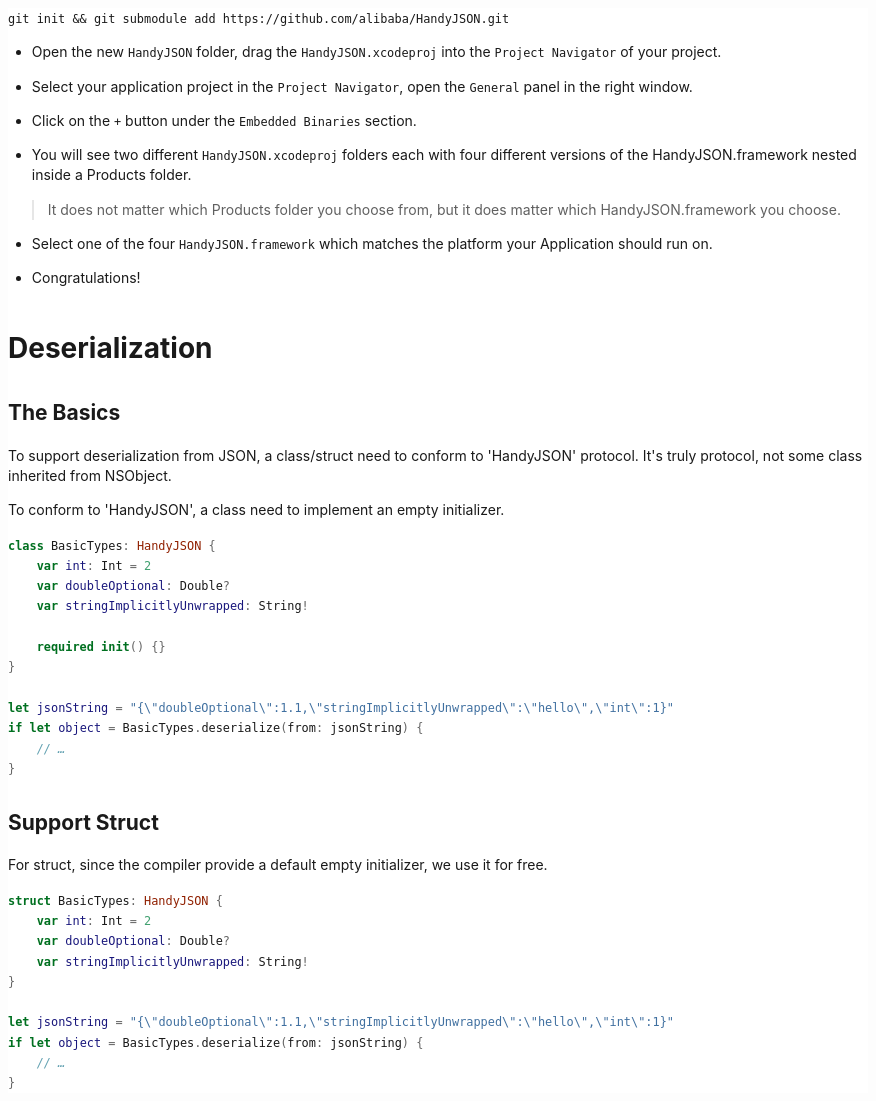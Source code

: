 ```
git init && git submodule add https://github.com/alibaba/HandyJSON.git
```

* Open the new `HandyJSON` folder, drag the `HandyJSON.xcodeproj` into the `Project Navigator` of your project.

* Select your application project in the `Project Navigator`, open the `General` panel in the right window.

* Click on the `+` button under the `Embedded Binaries` section.

* You will see two different `HandyJSON.xcodeproj` folders each with four different versions of the HandyJSON.framework nested inside a Products folder.
> It does not matter which Products folder you choose from, but it does matter which HandyJSON.framework you choose.

* Select one of the four `HandyJSON.framework` which matches the platform your Application should run on.

* Congratulations!

# Deserialization

## The Basics

To support deserialization from JSON, a class/struct need to conform to 'HandyJSON' protocol. It's truly protocol, not some class inherited from NSObject.

To conform to 'HandyJSON', a class need to implement an empty initializer.

```swift
class BasicTypes: HandyJSON {
    var int: Int = 2
    var doubleOptional: Double?
    var stringImplicitlyUnwrapped: String!

    required init() {}
}

let jsonString = "{\"doubleOptional\":1.1,\"stringImplicitlyUnwrapped\":\"hello\",\"int\":1}"
if let object = BasicTypes.deserialize(from: jsonString) {
    // …
}
```

## Support Struct

For struct, since the compiler provide a default empty initializer, we use it for free.

```swift
struct BasicTypes: HandyJSON {
    var int: Int = 2
    var doubleOptional: Double?
    var stringImplicitlyUnwrapped: String!
}

let jsonString = "{\"doubleOptional\":1.1,\"stringImplicitlyUnwrapped\":\"hello\",\"int\":1}"
if let object = BasicTypes.deserialize(from: jsonString) {
    // …
}
```
